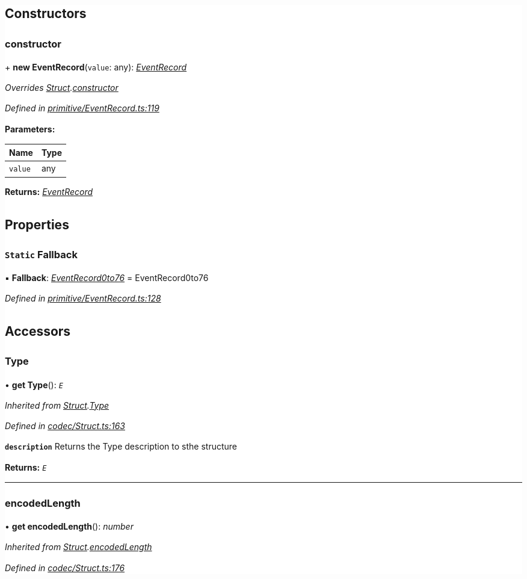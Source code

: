 ## Constructors

###  constructor

\+ **new EventRecord**(`value`: any): *[EventRecord](_primitive_eventrecord_.eventrecord.md)*

*Overrides [Struct](_codec_struct_.struct.md).[constructor](_codec_struct_.struct.md#constructor)*

*Defined in [primitive/EventRecord.ts:119](https://github.com/polkadot-js/api/blob/37022d2/packages/types/src/primitive/EventRecord.ts#L119)*

**Parameters:**

Name | Type |
------ | ------ |
`value` | any |

**Returns:** *[EventRecord](_primitive_eventrecord_.eventrecord.md)*

## Properties

### `Static` Fallback

▪ **Fallback**: *[EventRecord0to76](_primitive_eventrecord_.eventrecord0to76.md)* =  EventRecord0to76

*Defined in [primitive/EventRecord.ts:128](https://github.com/polkadot-js/api/blob/37022d2/packages/types/src/primitive/EventRecord.ts#L128)*

## Accessors

###  Type

• **get Type**(): *`E`*

*Inherited from [Struct](_codec_struct_.struct.md).[Type](_codec_struct_.struct.md#type)*

*Defined in [codec/Struct.ts:163](https://github.com/polkadot-js/api/blob/37022d2/packages/types/src/codec/Struct.ts#L163)*

**`description`** Returns the Type description to sthe structure

**Returns:** *`E`*

___

###  encodedLength

• **get encodedLength**(): *number*

*Inherited from [Struct](_codec_struct_.struct.md).[encodedLength](_codec_struct_.struct.md#encodedlength)*

*Defined in [codec/Struct.ts:176](https://github.com/polkadot-js/api/blob/37022d2/packages/types/src/codec/Struct.ts#L176)*

